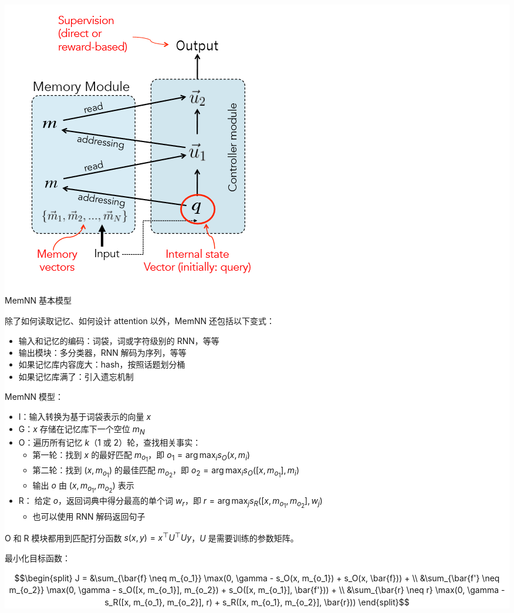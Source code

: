   <img src="../assets/memNN_model.png" 
  title="memNN-model"/>
  <figcaption>MemNN 基本模型</figcaption>
</figure></div>

除了如何读取记忆、如何设计 attention 以外，MemNN 还包括以下变式：

- 输入和记忆的编码：词袋，词或字符级别的 RNN，等等
- 输出模块：多分类器，RNN 解码为序列，等等
- 如果记忆库内容庞大：hash，按照话题划分桶
- 如果记忆库满了：引入遗忘机制

MemNN 模型：

- I：输入转换为基于词袋表示的向量 $x$
- G：$x$ 存储在记忆库下一个空位 $m_N$
- O：遍历所有记忆 $k$（1 或 2）轮，查找相关事实：
	- 第一轮：找到 $x$ 的最好匹配 $m_{o_1}$，即 $o_1 = \arg \max_{i} s_O(x, m_i)$
	- 第二轮：找到 $(x, m_{o_1})$ 的最佳匹配 $m_{o_2}$，即 $o_2 = \arg \max_{i} s_O([x, m_{o_1}], m_i)$
	- 输出 $o$ 由 $(x, m_{o_1}, m_{o_2})$ 表示
- R： 给定 $o$，返回词典中得分最高的单个词 $w_r$，即 $r = \arg \max_{j} s_R([x, m_{o_1}, m_{o_2}], w_j)$
	- 也可以使用 RNN 解码返回句子

O 和 R 模块都用到匹配打分函数 $s(x, y) = x^{\top}U^{\top}Uy$，$U$ 是需要训练的参数矩阵。

最小化目标函数：

$$\begin{split}
J = &\sum_{\bar{f} \neq m_{o_1}} \max(0, \gamma - s_O(x, m_{o_1}) + s_O(x, \bar{f})) + \\
&\sum_{\bar{f'} \neq m_{o_2}} \max(0, \gamma - s_O([x, m_{o_1}], m_{o_2}) + s_O([x, m_{o_1}], \bar{f'})) + \\
&\sum_{\bar{r} \neq r} \max(0, \gamma - s_R([x, m_{o_1}, m_{o_2}], r) + s_R([x, m_{o_1}, m_{o_2}], \bar{r}))
\end{split}$$
